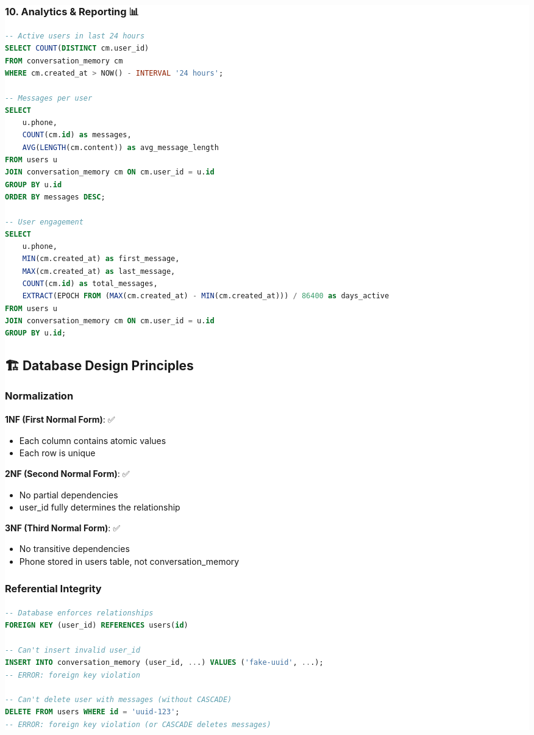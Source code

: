 ### 10. **Analytics & Reporting** 📊

```sql
-- Active users in last 24 hours
SELECT COUNT(DISTINCT cm.user_id)
FROM conversation_memory cm
WHERE cm.created_at > NOW() - INTERVAL '24 hours';

-- Messages per user
SELECT 
    u.phone,
    COUNT(cm.id) as messages,
    AVG(LENGTH(cm.content)) as avg_message_length
FROM users u
JOIN conversation_memory cm ON cm.user_id = u.id
GROUP BY u.id
ORDER BY messages DESC;

-- User engagement
SELECT 
    u.phone,
    MIN(cm.created_at) as first_message,
    MAX(cm.created_at) as last_message,
    COUNT(cm.id) as total_messages,
    EXTRACT(EPOCH FROM (MAX(cm.created_at) - MIN(cm.created_at))) / 86400 as days_active
FROM users u
JOIN conversation_memory cm ON cm.user_id = u.id
GROUP BY u.id;
```

## 🏗️ Database Design Principles

### Normalization

**1NF (First Normal Form)**: ✅
- Each column contains atomic values
- Each row is unique

**2NF (Second Normal Form)**: ✅
- No partial dependencies
- user_id fully determines the relationship

**3NF (Third Normal Form)**: ✅
- No transitive dependencies
- Phone stored in users table, not conversation_memory

### Referential Integrity

```sql
-- Database enforces relationships
FOREIGN KEY (user_id) REFERENCES users(id)

-- Can't insert invalid user_id
INSERT INTO conversation_memory (user_id, ...) VALUES ('fake-uuid', ...);
-- ERROR: foreign key violation

-- Can't delete user with messages (without CASCADE)
DELETE FROM users WHERE id = 'uuid-123';
-- ERROR: foreign key violation (or CASCADE deletes messages)
```
